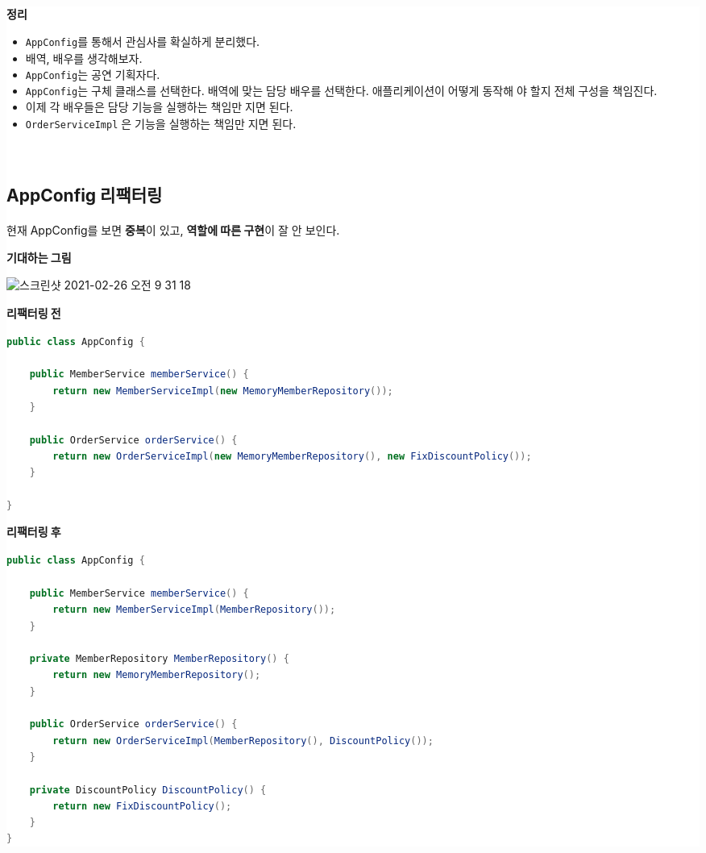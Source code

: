 **정리**

- `AppConfig`를 통해서 관심사를 확실하게 분리했다.
- 배역, 배우를 생각해보자.
- `AppConfig`는 공연 기획자다.
- `AppConfig`는 구체 클래스를 선택한다. 배역에 맞는 담당 배우를 선택한다. 애플리케이션이 어떻게 동작해
야 할지 전체 구성을 책임진다.
- 이제 각 배우들은 담당 기능을 실행하는 책임만 지면 된다.
- `OrderServiceImpl` 은 기능을 실행하는 책임만 지면 된다.

&nbsp;

## AppConfig 리팩터링

현재 AppConfig를 보면 **중복**이 있고, **역할에 따른 구현**이 잘 안 보인다.

**기대하는 그림**


<img width="833" alt="스크린샷 2021-02-26 오전 9 31 18" src="https://user-images.githubusercontent.com/45806836/109237668-64757e00-7815-11eb-9fd2-bc374eb82d97.png">

**리팩터링 전**

```java
public class AppConfig {

    public MemberService memberService() {
        return new MemberServiceImpl(new MemoryMemberRepository());
    }

    public OrderService orderService() {
        return new OrderServiceImpl(new MemoryMemberRepository(), new FixDiscountPolicy());
    }

}
```

**리팩터링 후**

```java
public class AppConfig {

    public MemberService memberService() {
        return new MemberServiceImpl(MemberRepository());
    }

    private MemberRepository MemberRepository() {
        return new MemoryMemberRepository();
    }

    public OrderService orderService() {
        return new OrderServiceImpl(MemberRepository(), DiscountPolicy());
    }

    private DiscountPolicy DiscountPolicy() {
        return new FixDiscountPolicy();
    }
}
```

